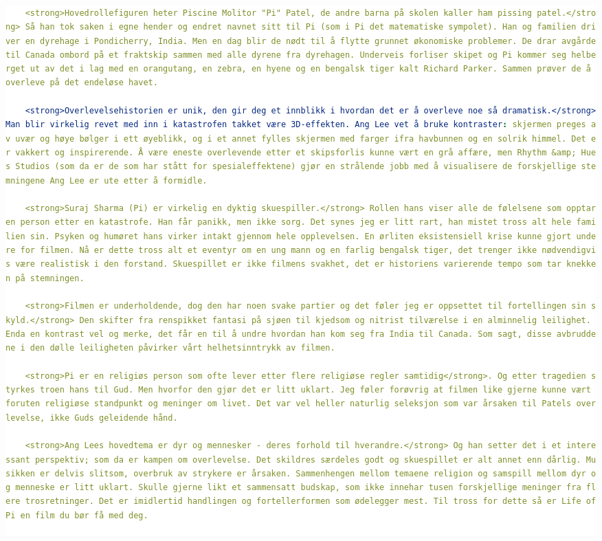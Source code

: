 ```yaml
    <strong>Hovedrollefiguren heter Piscine Molitor "Pi" Patel, de andre barna på skolen kaller ham pissing patel.</strong> Så han tok saken i egne hender og endret navnet sitt til Pi (som i Pi det matematiske sympolet). Han og familien driver en dyrehage i Pondicherry, India. Men en dag blir de nødt til å flytte grunnet økonomiske problemer. De drar avgårde til Canada ombord på et fraktskip sammen med alle dyrene fra dyrehagen. Underveis forliser skipet og Pi kommer seg helberget ut av det i lag med en orangutang, en zebra, en hyene og en bengalsk tiger kalt Richard Parker. Sammen prøver de å overleve på det endeløse havet.
    
    <strong>Overlevelsehistorien er unik, den gir deg et innblikk i hvordan det er å overleve noe så dramatisk.</strong> Man blir virkelig revet med inn i katastrofen takket være 3D-effekten. Ang Lee vet å bruke kontraster: skjermen preges av uvær og høye bølger i ett øyeblikk, og i et annet fylles skjermen med farger ifra havbunnen og en solrik himmel. Det er vakkert og inspirerende. Å være eneste overlevende etter et skipsforlis kunne vært en grå affære, men Rhythm &amp; Hues Studios (som da er de som har stått for spesialeffektene) gjør en strålende jobb med å visualisere de forskjellige stemningene Ang Lee er ute etter å formidle.
    
    <strong>Suraj Sharma (Pi) er virkelig en dyktig skuespiller.</strong> Rollen hans viser alle de følelsene som opptar en person etter en katastrofe. Han får panikk, men ikke sorg. Det synes jeg er litt rart, han mistet tross alt hele familien sin. Psyken og humøret hans virker intakt gjennom hele opplevelsen. En ørliten eksistensiell krise kunne gjort undere for filmen. Nå er dette tross alt et eventyr om en ung mann og en farlig bengalsk tiger, det trenger ikke nødvendigvis være realistisk i den forstand. Skuespillet er ikke filmens svakhet, det er historiens varierende tempo som tar knekken på stemningen.
    
    <strong>Filmen er underholdende, dog den har noen svake partier og det føler jeg er oppsettet til fortellingen sin skyld.</strong> Den skifter fra renspikket fantasi på sjøen til kjedsom og nitrist tilværelse i en alminnelig leilighet. Enda en kontrast vel og merke, det får en til å undre hvordan han kom seg fra India til Canada. Som sagt, disse avbruddene i den dølle leiligheten påvirker vårt helhetsinntrykk av filmen.
    
    <strong>Pi er en religiøs person som ofte lever etter flere religiøse regler samtidig</strong>. Og etter tragedien styrkes troen hans til Gud. Men hvorfor den gjør det er litt uklart. Jeg føler forøvrig at filmen like gjerne kunne vært foruten religiøse standpunkt og meninger om livet. Det var vel heller naturlig seleksjon som var årsaken til Patels overlevelse, ikke Guds geleidende hånd.
    
    <strong>Ang Lees hovedtema er dyr og mennesker - deres forhold til hverandre.</strong> Og han setter det i et interessant perspektiv; som da er kampen om overlevelse. Det skildres særdeles godt og skuespillet er alt annet enn dårlig. Musikken er delvis slitsom, overbruk av strykere er årsaken. Sammenhengen mellom temaene religion og samspill mellom dyr og menneske er litt uklart. Skulle gjerne likt et sammensatt budskap, som ikke innehar tusen forskjellige meninger fra flere trosretninger. Det er imidlertid handlingen og fortellerformen som ødelegger mest. Til tross for dette så er Life of Pi en film du bør få med deg.
    
```